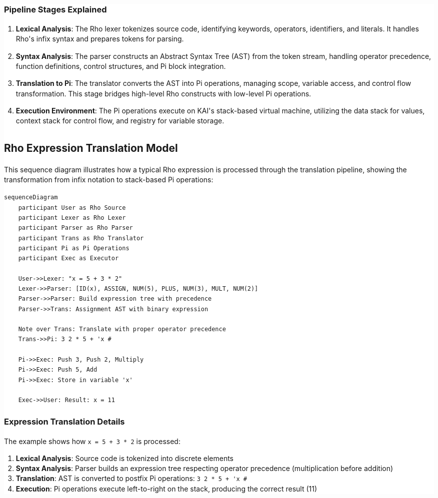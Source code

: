 ### Pipeline Stages Explained

1. **Lexical Analysis**: The Rho lexer tokenizes source code, identifying keywords, operators, identifiers, and literals. It handles Rho's infix syntax and prepares tokens for parsing.

2. **Syntax Analysis**: The parser constructs an Abstract Syntax Tree (AST) from the token stream, handling operator precedence, function definitions, control structures, and Pi block integration.

3. **Translation to Pi**: The translator converts the AST into Pi operations, managing scope, variable access, and control flow transformation. This stage bridges high-level Rho constructs with low-level Pi operations.

4. **Execution Environment**: The Pi operations execute on KAI's stack-based virtual machine, utilizing the data stack for values, context stack for control flow, and registry for variable storage.

## Rho Expression Translation Model

This sequence diagram illustrates how a typical Rho expression is processed through the translation pipeline, showing the transformation from infix notation to stack-based Pi operations:

```mermaid
sequenceDiagram
    participant User as Rho Source
    participant Lexer as Rho Lexer
    participant Parser as Rho Parser
    participant Trans as Rho Translator
    participant Pi as Pi Operations
    participant Exec as Executor
    
    User->>Lexer: "x = 5 + 3 * 2"
    Lexer->>Parser: [ID(x), ASSIGN, NUM(5), PLUS, NUM(3), MULT, NUM(2)]
    Parser->>Parser: Build expression tree with precedence
    Parser->>Trans: Assignment AST with binary expression
    
    Note over Trans: Translate with proper operator precedence
    Trans->>Pi: 3 2 * 5 + 'x #
    
    Pi->>Exec: Push 3, Push 2, Multiply
    Pi->>Exec: Push 5, Add
    Pi->>Exec: Store in variable 'x'
    
    Exec->>User: Result: x = 11
```

### Expression Translation Details

The example shows how `x = 5 + 3 * 2` is processed:

1. **Lexical Analysis**: Source code is tokenized into discrete elements
2. **Syntax Analysis**: Parser builds an expression tree respecting operator precedence (multiplication before addition)  
3. **Translation**: AST is converted to postfix Pi operations: `3 2 * 5 + 'x #`
4. **Execution**: Pi operations execute left-to-right on the stack, producing the correct result (11)
